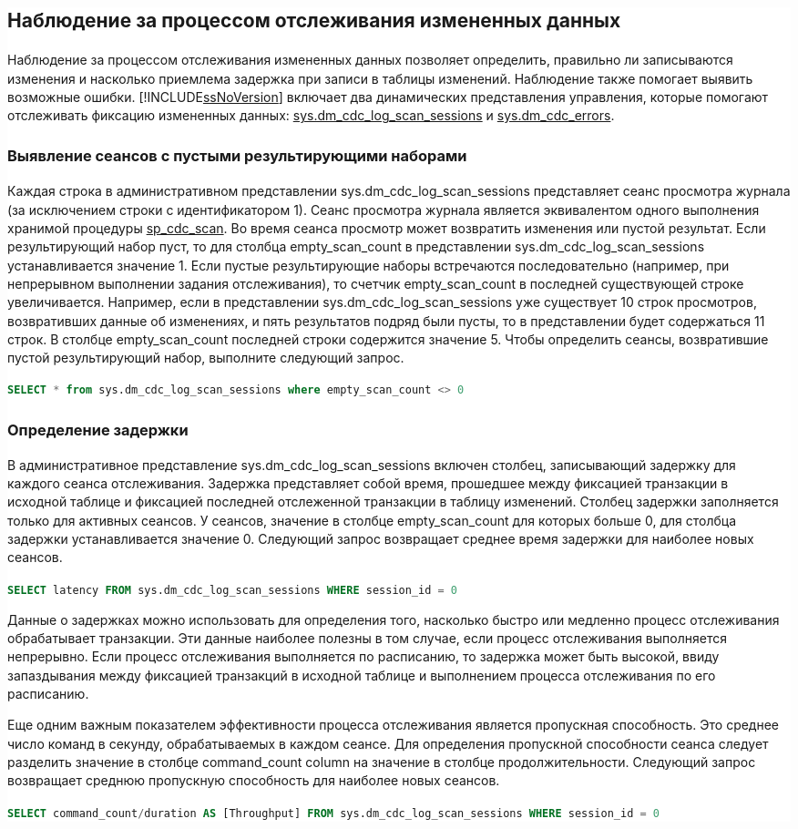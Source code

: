 ##  <a name="Monitor"></a> Наблюдение за процессом отслеживания измененных данных  
 Наблюдение за процессом отслеживания измененных данных позволяет определить, правильно ли записываются изменения и насколько приемлема задержка при записи в таблицы изменений. Наблюдение также помогает выявить возможные ошибки. [!INCLUDE[ssNoVersion](../../includes/ssnoversion-md.md)] включает два динамических представления управления, которые помогают отслеживать фиксацию измененных данных: [sys.dm_cdc_log_scan_sessions](../native-client-ole-db-data-source-objects/sessions.md) и [sys.dm_cdc_errors](../native-client-ole-db-errors/errors.md).  
  
### <a name="identify-sessions-with-empty-result-sets"></a>Выявление сеансов с пустыми результирующими наборами  
 Каждая строка в административном представлении sys.dm_cdc_log_scan_sessions представляет сеанс просмотра журнала (за исключением строки с идентификатором 1). Сеанс просмотра журнала является эквивалентом одного выполнения хранимой процедуры [sp_cdc_scan](/sql/relational-databases/system-stored-procedures/sys-sp-cdc-scan-transact-sql). Во время сеанса просмотр может возвратить изменения или пустой результат. Если результирующий набор пуст, то для столбца empty_scan_count в представлении sys.dm_cdc_log_scan_sessions устанавливается значение 1. Если пустые результирующие наборы встречаются последовательно (например, при непрерывном выполнении задания отслеживания), то счетчик empty_scan_count в последней существующей строке увеличивается. Например, если в представлении sys.dm_cdc_log_scan_sessions уже существует 10 строк просмотров, возвративших данные об изменениях, и пять результатов подряд были пусты, то в представлении будет содержаться 11 строк. В столбце empty_scan_count последней строки содержится значение 5. Чтобы определить сеансы, возвратившие пустой результирующий набор, выполните следующий запрос.  
  
```sql
SELECT * from sys.dm_cdc_log_scan_sessions where empty_scan_count <> 0
```
  
### <a name="determine-latency"></a>Определение задержки  
 В административное представление sys.dm_cdc_log_scan_sessions включен столбец, записывающий задержку для каждого сеанса отслеживания. Задержка представляет собой время, прошедшее между фиксацией транзакции в исходной таблице и фиксацией последней отслеженной транзакции в таблицу изменений. Столбец задержки заполняется только для активных сеансов. У сеансов, значение в столбце empty_scan_count для которых больше 0, для столбца задержки устанавливается значение 0. Следующий запрос возвращает среднее время задержки для наиболее новых сеансов.  
  
```sql
SELECT latency FROM sys.dm_cdc_log_scan_sessions WHERE session_id = 0
```
  
 Данные о задержках можно использовать для определения того, насколько быстро или медленно процесс отслеживания обрабатывает транзакции. Эти данные наиболее полезны в том случае, если процесс отслеживания выполняется непрерывно. Если процесс отслеживания выполняется по расписанию, то задержка может быть высокой, ввиду запаздывания между фиксацией транзакций в исходной таблице и выполнением процесса отслеживания по его расписанию.  
  
 Еще одним важным показателем эффективности процесса отслеживания является пропускная способность. Это среднее число команд в секунду, обрабатываемых в каждом сеансе. Для определения пропускной способности сеанса следует разделить значение в столбце command_count column на значение в столбце продолжительности. Следующий запрос возвращает среднюю пропускную способность для наиболее новых сеансов.  
  
```sql
SELECT command_count/duration AS [Throughput] FROM sys.dm_cdc_log_scan_sessions WHERE session_id = 0
```
  